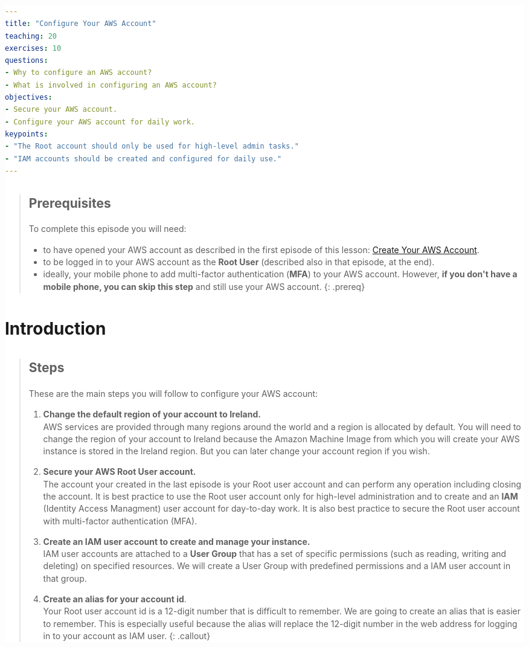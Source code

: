 ```yaml
---
title: "Configure Your AWS Account"
teaching: 20
exercises: 10
questions:
- Why to configure an AWS account?
- What is involved in configuring an AWS account?
objectives:
- Secure your AWS account. 
- Configure your AWS account for daily work.   
keypoints:
- "The Root account should only be used for high-level admin tasks."
- "IAM accounts should be created and configured for daily use."
---
```

> ## Prerequisites
> To complete this episode you will need:
> - to have opened your AWS account as described in the first episode of this lesson: [Create Your AWS Account](../01-create-your-account). 
> - to be logged in to your AWS account as the **Root User** (described also in that episode, at the end). 
> - ideally, your mobile phone to add multi-factor authentication (**MFA**) to your AWS account. However, **if you don't have a mobile phone, you can skip this step** and still use your AWS account.
{: .prereq}

# Introduction
> ## Steps
> These are the main steps you will follow to configure your AWS account:
>
> 1. **Change the default region of your account to Ireland.**\
> AWS services are provided through many regions around the world and a region is allocated by default. You will need to change the region of your account to Ireland because the Amazon Machine Image from which you will create your AWS instance is stored in the Ireland region. But you can later change your account region if you wish.  
>
> 2. **Secure your AWS Root User account.**\
> The account your created in the last episode is your Root user account and can perform any operation including closing the account. It is best practice to use the Root user account only for high-level administration and to create and an **IAM** (Identity Access Managment) user account for day-to-day work. It is also best practice to secure the Root user account with multi-factor authentication (MFA).
>
> 3. **Create an IAM user account to create and manage your instance.**\
> IAM user accounts are attached to a **User Group** that has a set of specific permissions (such as reading, writing and deleting) on specified resources. We will create a User Group with predefined permissions and a IAM user account in that group. 
>
> 4. **Create an alias for your account id**.\
> Your Root user account id is a 12-digit number that is difficult to remember. We are going to create an alias that is easier to remember. This is especially useful because the alias will replace the 12-digit number in the web address for logging in to your account as IAM user. 
{: .callout}
